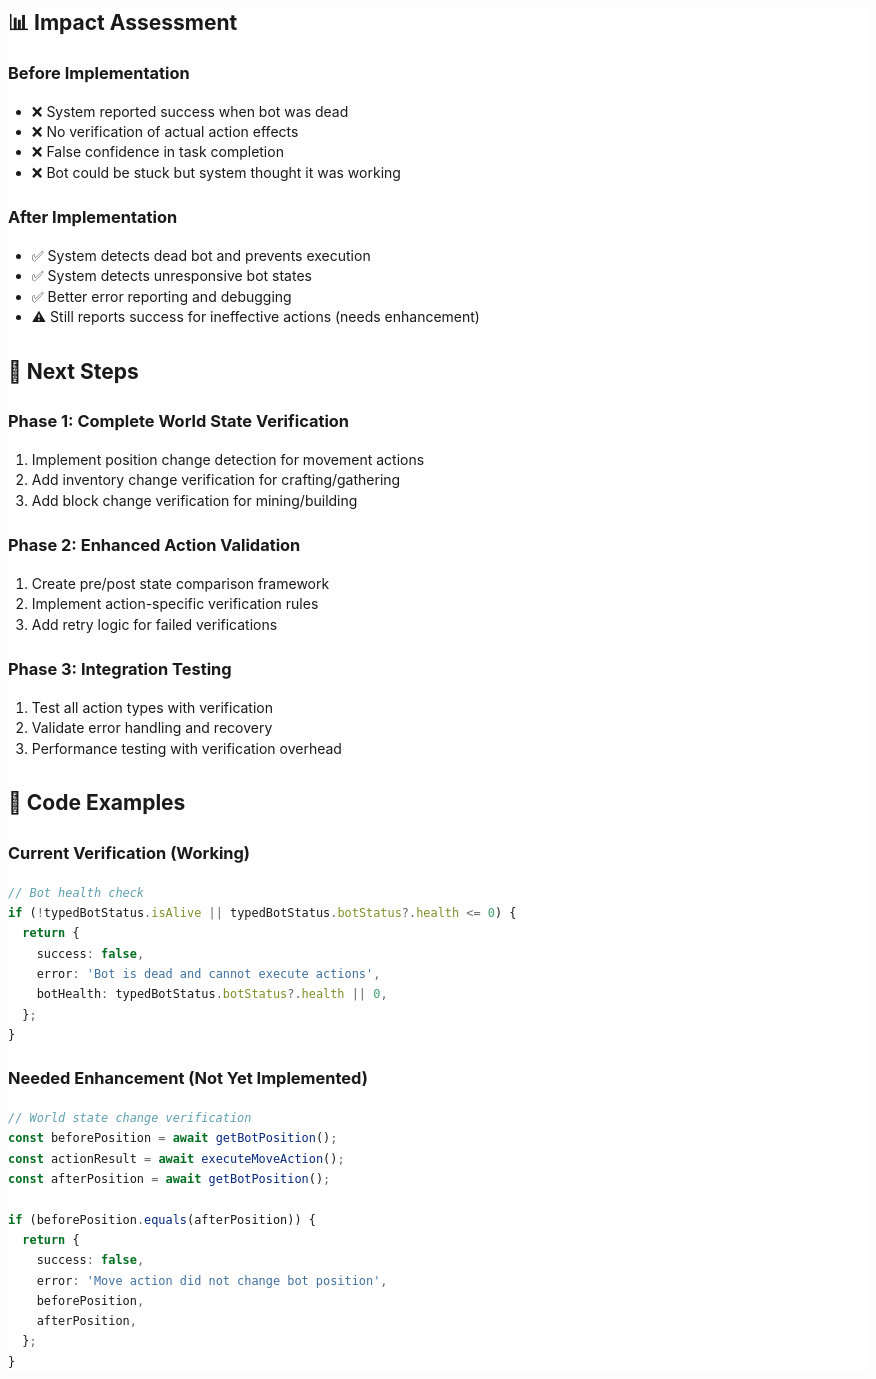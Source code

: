 ## 📊 **Impact Assessment**

### **Before Implementation**
- ❌ System reported success when bot was dead
- ❌ No verification of actual action effects
- ❌ False confidence in task completion
- ❌ Bot could be stuck but system thought it was working

### **After Implementation**
- ✅ System detects dead bot and prevents execution
- ✅ System detects unresponsive bot states
- ✅ Better error reporting and debugging
- ⚠️ Still reports success for ineffective actions (needs enhancement)

## 🔄 **Next Steps**

### **Phase 1: Complete World State Verification**
1. Implement position change detection for movement actions
2. Add inventory change verification for crafting/gathering
3. Add block change verification for mining/building

### **Phase 2: Enhanced Action Validation**
1. Create pre/post state comparison framework
2. Implement action-specific verification rules
3. Add retry logic for failed verifications

### **Phase 3: Integration Testing**
1. Test all action types with verification
2. Validate error handling and recovery
3. Performance testing with verification overhead

## 📝 **Code Examples**

### **Current Verification (Working)**
```typescript
// Bot health check
if (!typedBotStatus.isAlive || typedBotStatus.botStatus?.health <= 0) {
  return {
    success: false,
    error: 'Bot is dead and cannot execute actions',
    botHealth: typedBotStatus.botStatus?.health || 0,
  };
}
```

### **Needed Enhancement (Not Yet Implemented)**
```typescript
// World state change verification
const beforePosition = await getBotPosition();
const actionResult = await executeMoveAction();
const afterPosition = await getBotPosition();

if (beforePosition.equals(afterPosition)) {
  return {
    success: false,
    error: 'Move action did not change bot position',
    beforePosition,
    afterPosition,
  };
}
```